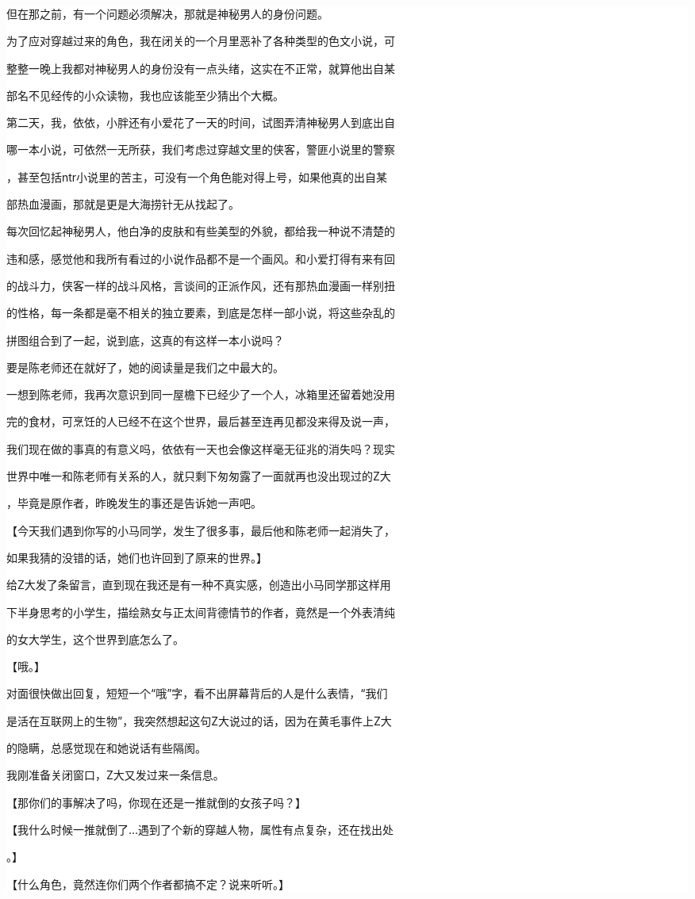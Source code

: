 但在那之前，有一个问题必须解决，那就是神秘男人的身份问题。

为了应对穿越过来的角色，我在闭关的一个月里恶补了各种类型的色文小说，可

整整一晚上我都对神秘男人的身份没有一点头绪，这实在不正常，就算他出自某

部名不见经传的小众读物，我也应该能至少猜出个大概。

第二天，我，依依，小胖还有小爱花了一天的时间，试图弄清神秘男人到底出自

哪一本小说，可依然一无所获，我们考虑过穿越文里的侠客，警匪小说里的警察

，甚至包括ntr小说里的苦主，可没有一个角色能对得上号，如果他真的出自某

部热血漫画，那就是更是大海捞针无从找起了。

每次回忆起神秘男人，他白净的皮肤和有些美型的外貌，都给我一种说不清楚的

违和感，感觉他和我所有看过的小说作品都不是一个画风。和小爱打得有来有回

的战斗力，侠客一样的战斗风格，言谈间的正派作风，还有那热血漫画一样别扭

的性格，每一条都是毫不相关的独立要素，到底是怎样一部小说，将这些杂乱的

拼图组合到了一起，说到底，这真的有这样一本小说吗？

要是陈老师还在就好了，她的阅读量是我们之中最大的。

一想到陈老师，我再次意识到同一屋檐下已经少了一个人，冰箱里还留着她没用

完的食材，可烹饪的人已经不在这个世界，最后甚至连再见都没来得及说一声，

我们现在做的事真的有意义吗，依依有一天也会像这样毫无征兆的消失吗？现实

世界中唯一和陈老师有关系的人，就只剩下匆匆露了一面就再也没出现过的Z大

，毕竟是原作者，昨晚发生的事还是告诉她一声吧。

【今天我们遇到你写的小马同学，发生了很多事，最后他和陈老师一起消失了，

如果我猜的没错的话，她们也许回到了原来的世界。】

给Z大发了条留言，直到现在我还是有一种不真实感，创造出小马同学那这样用

下半身思考的小学生，描绘熟女与正太间背德情节的作者，竟然是一个外表清纯

的女大学生，这个世界到底怎么了。

【哦。】

对面很快做出回复，短短一个“哦”字，看不出屏幕背后的人是什么表情，“我们

是活在互联网上的生物”，我突然想起这句Z大说过的话，因为在黄毛事件上Z大

的隐瞒，总感觉现在和她说话有些隔阂。

我刚准备关闭窗口，Z大又发过来一条信息。

【那你们的事解决了吗，你现在还是一推就倒的女孩子吗？】

【我什么时候一推就倒了…遇到了个新的穿越人物，属性有点复杂，还在找出处

。】

【什么角色，竟然连你们两个作者都搞不定？说来听听。】
